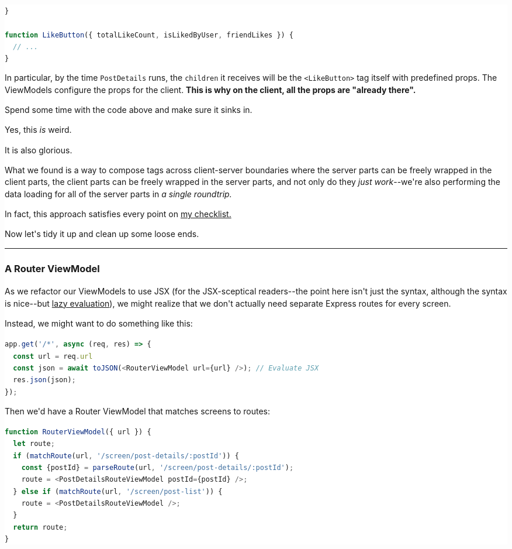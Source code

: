 ```js {5,13}
}

function LikeButton({ totalLikeCount, isLikedByUser, friendLikes }) {
  // ...
}
```

</Client>

In particular, by the time `PostDetails` runs, the `children` it receives will be the `<LikeButton>` tag itself with predefined props. The ViewModels configure the props for the client. **This is why on the client, all the props are "already there".**

Spend some time with the code above and make sure it sinks in.

Yes, this *is* weird.

It is also glorious.

What we found is a way to compose tags across client-server boundaries where the server parts can be freely wrapped in the client parts, the client parts can be freely wrapped in the server parts, and not only do they *just work*--we're also performing the data loading for all of the server parts in *a single roundtrip.*

In fact, this approach satisfies every point on [my checklist.](#dans-async-ui-framework-checklist)

Now let's tidy it up and clean up some loose ends.

---

### A Router ViewModel

As we refactor our ViewModels to use JSX (for the JSX-sceptical readers--the point here isn't just the syntax, although the syntax is nice--but [lazy evaluation](/react-as-a-ui-runtime/#lazy-evaluation)), we might realize that we don't actually need separate Express routes for every screen.

Instead, we might want to do something like this:

```js
app.get('/*', async (req, res) => {
  const url = req.url
  const json = await toJSON(<RouterViewModel url={url} />); // Evaluate JSX
  res.json(json);
});
```

Then we'd have a Router ViewModel that matches screens to routes:

```js
function RouterViewModel({ url }) {
  let route;
  if (matchRoute(url, '/screen/post-details/:postId')) {
    const {postId} = parseRoute(url, '/screen/post-details/:postId');
    route = <PostDetailsRouteViewModel postId={postId} />;
  } else if (matchRoute(url, '/screen/post-list')) {
    route = <PostDetailsRouteViewModel />;
  }
  return route;
}
```
